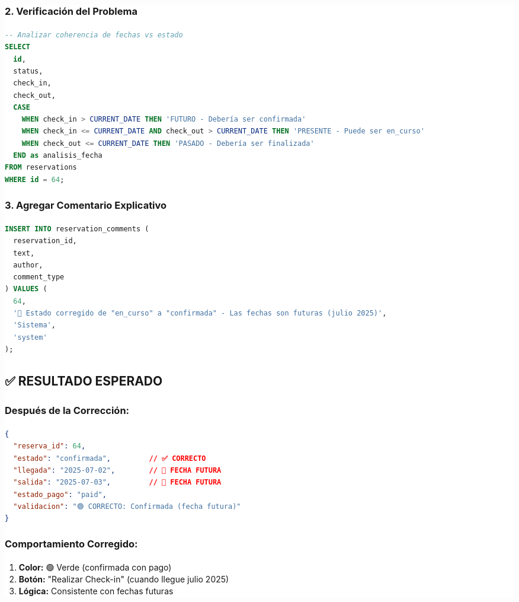 ### **2. Verificación del Problema**
```sql
-- Analizar coherencia de fechas vs estado
SELECT 
  id,
  status,
  check_in,
  check_out,
  CASE 
    WHEN check_in > CURRENT_DATE THEN 'FUTURO - Debería ser confirmada'
    WHEN check_in <= CURRENT_DATE AND check_out > CURRENT_DATE THEN 'PRESENTE - Puede ser en_curso'
    WHEN check_out <= CURRENT_DATE THEN 'PASADO - Debería ser finalizada'
  END as analisis_fecha
FROM reservations 
WHERE id = 64;
```

### **3. Agregar Comentario Explicativo**
```sql
INSERT INTO reservation_comments (
  reservation_id,
  text,
  author,
  comment_type
) VALUES (
  64,
  '🔧 Estado corregido de "en_curso" a "confirmada" - Las fechas son futuras (julio 2025)',
  'Sistema',
  'system'
);
```

## ✅ **RESULTADO ESPERADO**

### **Después de la Corrección:**
```json
{
  "reserva_id": 64,
  "estado": "confirmada",         // ✅ CORRECTO
  "llegada": "2025-07-02",        // 🔮 FECHA FUTURA
  "salida": "2025-07-03",         // 🔮 FECHA FUTURA
  "estado_pago": "paid",
  "validacion": "🟢 CORRECTO: Confirmada (fecha futura)"
}
```

### **Comportamiento Corregido:**
1. **Color:** 🟢 Verde (confirmada con pago)
2. **Botón:** "Realizar Check-in" (cuando llegue julio 2025)
3. **Lógica:** Consistente con fechas futuras
